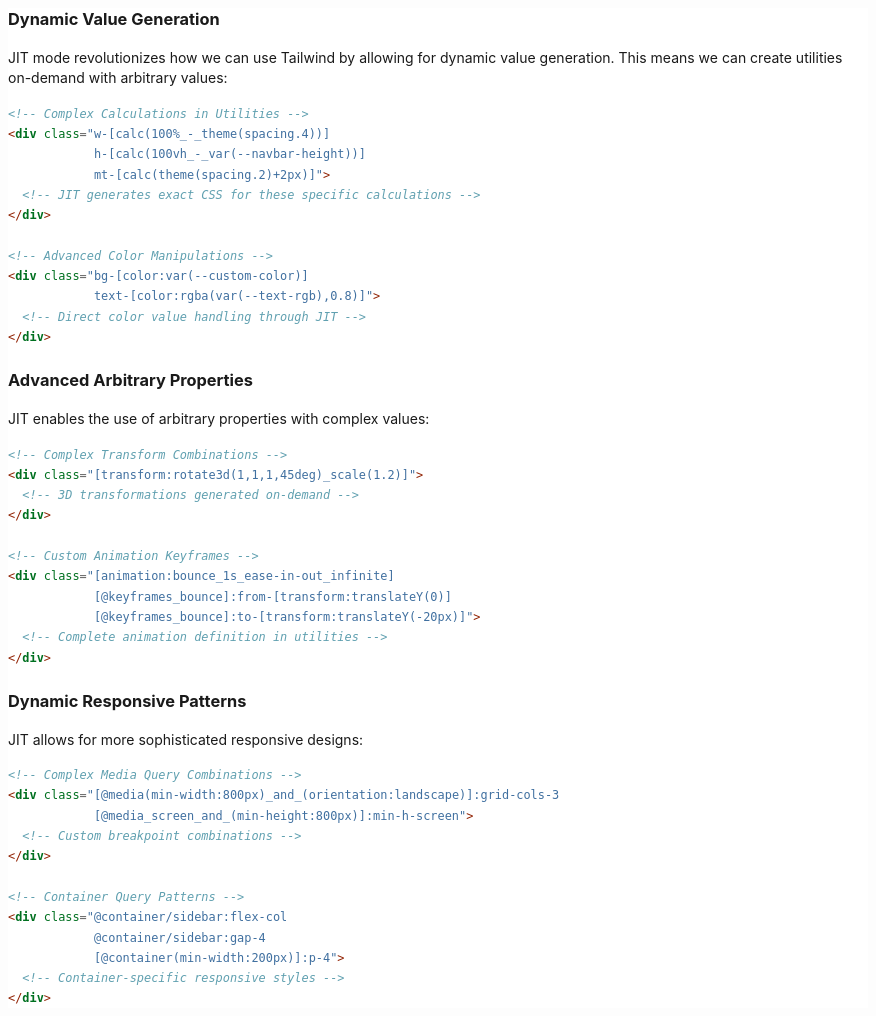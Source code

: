 ### Dynamic Value Generation

JIT mode revolutionizes how we can use Tailwind by allowing for dynamic value generation. This means we can create utilities on-demand with arbitrary values:

```html
<!-- Complex Calculations in Utilities -->
<div class="w-[calc(100%_-_theme(spacing.4))]
            h-[calc(100vh_-_var(--navbar-height))]
            mt-[calc(theme(spacing.2)+2px)]">
  <!-- JIT generates exact CSS for these specific calculations -->
</div>

<!-- Advanced Color Manipulations -->
<div class="bg-[color:var(--custom-color)]
            text-[color:rgba(var(--text-rgb),0.8)]">
  <!-- Direct color value handling through JIT -->
</div>
```

### Advanced Arbitrary Properties

JIT enables the use of arbitrary properties with complex values:

```html
<!-- Complex Transform Combinations -->
<div class="[transform:rotate3d(1,1,1,45deg)_scale(1.2)]">
  <!-- 3D transformations generated on-demand -->
</div>

<!-- Custom Animation Keyframes -->
<div class="[animation:bounce_1s_ease-in-out_infinite]
            [@keyframes_bounce]:from-[transform:translateY(0)]
            [@keyframes_bounce]:to-[transform:translateY(-20px)]">
  <!-- Complete animation definition in utilities -->
</div>
```

### Dynamic Responsive Patterns

JIT allows for more sophisticated responsive designs:

```html
<!-- Complex Media Query Combinations -->
<div class="[@media(min-width:800px)_and_(orientation:landscape)]:grid-cols-3
            [@media_screen_and_(min-height:800px)]:min-h-screen">
  <!-- Custom breakpoint combinations -->
</div>

<!-- Container Query Patterns -->
<div class="@container/sidebar:flex-col
            @container/sidebar:gap-4
            [@container(min-width:200px)]:p-4">
  <!-- Container-specific responsive styles -->
</div>
```
